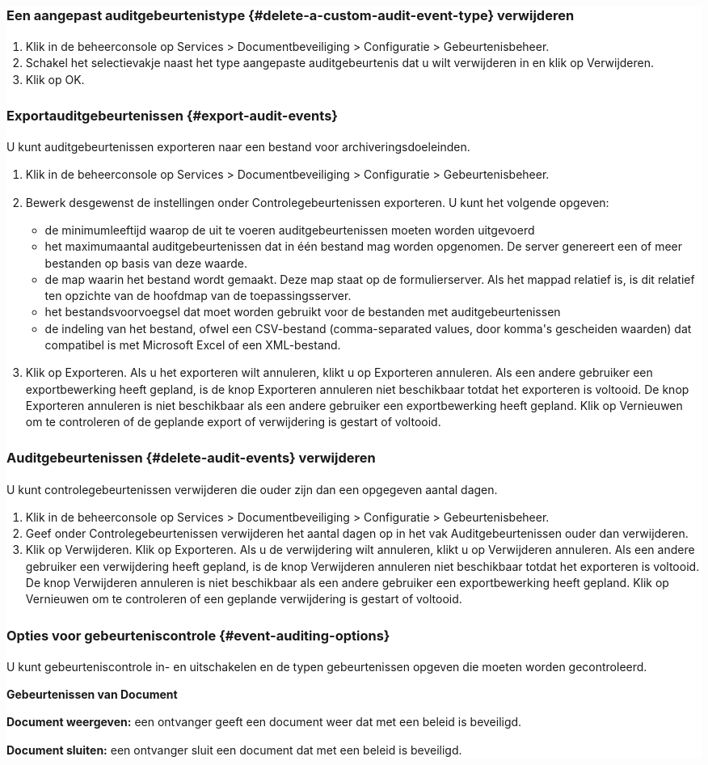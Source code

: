 ### Een aangepast auditgebeurtenistype {#delete-a-custom-audit-event-type} verwijderen

1. Klik in de beheerconsole op Services > Documentbeveiliging > Configuratie > Gebeurtenisbeheer.
1. Schakel het selectievakje naast het type aangepaste auditgebeurtenis dat u wilt verwijderen in en klik op Verwijderen.
1. Klik op OK.

### Exportauditgebeurtenissen {#export-audit-events}

U kunt auditgebeurtenissen exporteren naar een bestand voor archiveringsdoeleinden.

1. Klik in de beheerconsole op Services > Documentbeveiliging > Configuratie > Gebeurtenisbeheer.
1. Bewerk desgewenst de instellingen onder Controlegebeurtenissen exporteren. U kunt het volgende opgeven:

   * de minimumleeftijd waarop de uit te voeren auditgebeurtenissen moeten worden uitgevoerd
   * het maximumaantal auditgebeurtenissen dat in één bestand mag worden opgenomen. De server genereert een of meer bestanden op basis van deze waarde.
   * de map waarin het bestand wordt gemaakt. Deze map staat op de formulierserver. Als het mappad relatief is, is dit relatief ten opzichte van de hoofdmap van de toepassingsserver.
   * het bestandsvoorvoegsel dat moet worden gebruikt voor de bestanden met auditgebeurtenissen
   * de indeling van het bestand, ofwel een CSV-bestand (comma-separated values, door komma&#39;s gescheiden waarden) dat compatibel is met Microsoft Excel of een XML-bestand.

1. Klik op Exporteren. Als u het exporteren wilt annuleren, klikt u op Exporteren annuleren. Als een andere gebruiker een exportbewerking heeft gepland, is de knop Exporteren annuleren niet beschikbaar totdat het exporteren is voltooid. De knop Exporteren annuleren is niet beschikbaar als een andere gebruiker een exportbewerking heeft gepland. Klik op Vernieuwen om te controleren of de geplande export of verwijdering is gestart of voltooid.

### Auditgebeurtenissen {#delete-audit-events} verwijderen

U kunt controlegebeurtenissen verwijderen die ouder zijn dan een opgegeven aantal dagen.

1. Klik in de beheerconsole op Services > Documentbeveiliging > Configuratie > Gebeurtenisbeheer.
1. Geef onder Controlegebeurtenissen verwijderen het aantal dagen op in het vak Auditgebeurtenissen ouder dan verwijderen.
1. Klik op Verwijderen. Klik op Exporteren. Als u de verwijdering wilt annuleren, klikt u op Verwijderen annuleren. Als een andere gebruiker een verwijdering heeft gepland, is de knop Verwijderen annuleren niet beschikbaar totdat het exporteren is voltooid. De knop Verwijderen annuleren is niet beschikbaar als een andere gebruiker een exportbewerking heeft gepland. Klik op Vernieuwen om te controleren of een geplande verwijdering is gestart of voltooid.

### Opties voor gebeurteniscontrole {#event-auditing-options}

U kunt gebeurteniscontrole in- en uitschakelen en de typen gebeurtenissen opgeven die moeten worden gecontroleerd.

**Gebeurtenissen van Document**

**Document weergeven:** een ontvanger geeft een document weer dat met een beleid is beveiligd.

**Document sluiten:** een ontvanger sluit een document dat met een beleid is beveiligd.
